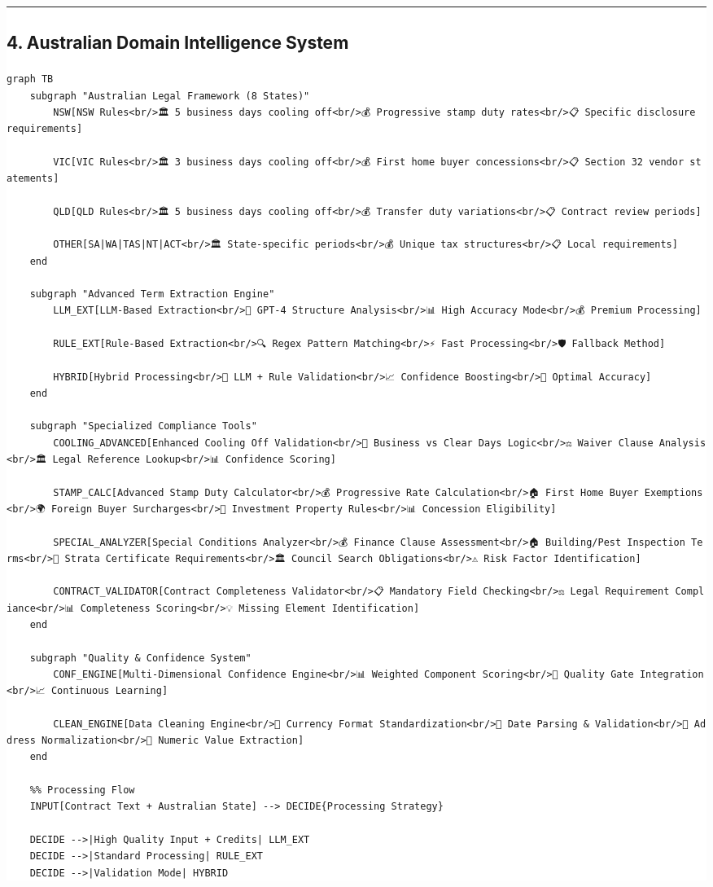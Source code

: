 ```mermaid
```

---

## 4. Australian Domain Intelligence System

```mermaid
graph TB
    subgraph "Australian Legal Framework (8 States)"
        NSW[NSW Rules<br/>🏛️ 5 business days cooling off<br/>💰 Progressive stamp duty rates<br/>📋 Specific disclosure requirements]
        
        VIC[VIC Rules<br/>🏛️ 3 business days cooling off<br/>💰 First home buyer concessions<br/>📋 Section 32 vendor statements]
        
        QLD[QLD Rules<br/>🏛️ 5 business days cooling off<br/>💰 Transfer duty variations<br/>📋 Contract review periods]
        
        OTHER[SA|WA|TAS|NT|ACT<br/>🏛️ State-specific periods<br/>💰 Unique tax structures<br/>📋 Local requirements]
    end
    
    subgraph "Advanced Term Extraction Engine"
        LLM_EXT[LLM-Based Extraction<br/>🤖 GPT-4 Structure Analysis<br/>📊 High Accuracy Mode<br/>💰 Premium Processing]
        
        RULE_EXT[Rule-Based Extraction<br/>🔍 Regex Pattern Matching<br/>⚡ Fast Processing<br/>🛡️ Fallback Method]
        
        HYBRID[Hybrid Processing<br/>🔄 LLM + Rule Validation<br/>📈 Confidence Boosting<br/>🎯 Optimal Accuracy]
    end
    
    subgraph "Specialized Compliance Tools"
        COOLING_ADVANCED[Enhanced Cooling Off Validation<br/>📅 Business vs Clear Days Logic<br/>⚖️ Waiver Clause Analysis<br/>🏛️ Legal Reference Lookup<br/>📊 Confidence Scoring]
        
        STAMP_CALC[Advanced Stamp Duty Calculator<br/>💰 Progressive Rate Calculation<br/>🏠 First Home Buyer Exemptions<br/>🌍 Foreign Buyer Surcharges<br/>🏢 Investment Property Rules<br/>📊 Concession Eligibility]
        
        SPECIAL_ANALYZER[Special Conditions Analyzer<br/>💰 Finance Clause Assessment<br/>🏠 Building/Pest Inspection Terms<br/>🏢 Strata Certificate Requirements<br/>🏛️ Council Search Obligations<br/>⚠️ Risk Factor Identification]
        
        CONTRACT_VALIDATOR[Contract Completeness Validator<br/>📋 Mandatory Field Checking<br/>⚖️ Legal Requirement Compliance<br/>📊 Completeness Scoring<br/>💡 Missing Element Identification]
    end
    
    subgraph "Quality & Confidence System"
        CONF_ENGINE[Multi-Dimensional Confidence Engine<br/>📊 Weighted Component Scoring<br/>🎯 Quality Gate Integration<br/>📈 Continuous Learning]
        
        CLEAN_ENGINE[Data Cleaning Engine<br/>🧹 Currency Format Standardization<br/>📅 Date Parsing & Validation<br/>📍 Address Normalization<br/>🔢 Numeric Value Extraction]
    end
    
    %% Processing Flow
    INPUT[Contract Text + Australian State] --> DECIDE{Processing Strategy}
    
    DECIDE -->|High Quality Input + Credits| LLM_EXT
    DECIDE -->|Standard Processing| RULE_EXT
    DECIDE -->|Validation Mode| HYBRID
```